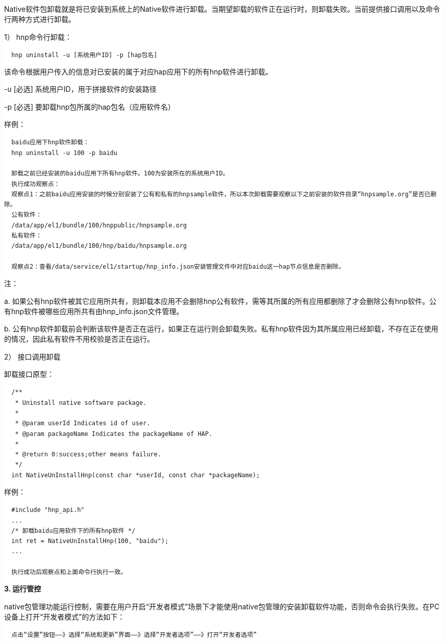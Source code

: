   Native软件包卸载就是将已安装到系统上的Native软件进行卸载。当期望卸载的软件正在运行时，则卸载失败。当前提供接口调用以及命令行两种方式进行卸载。

  1） hnp命令行卸载：
  ```
    hnp uninstall -u [系统用户ID] -p [hap包名]
  ```
  该命令根据用户传入的信息对已安装的属于对应hap应用下的所有hnp软件进行卸载。

  -u [必选] 系统用户ID，用于拼接软件的安装路径

  -p [必选] 要卸载hnp包所属的hap包名（应用软件名）

  样例：
  ```
    baidu应用下hnp软件卸载：
    hnp uninstall -u 100 -p baidu

    卸载之前已经安装的baidu应用下所有hnp软件。100为安装所在的系统用户ID。
    执行成功观察点：
    观察点1：之前baidu应用安装的时候分别安装了公有和私有的hnpsample软件，所以本次卸载需要观察以下之前安装的软件目录“hnpsample.org”是否已删除。
    公有软件：
    /data/app/el1/bundle/100/hnppublic/hnpsample.org
    私有软件：
    /data/app/el1/bundle/100/hnp/baidu/hnpsample.org

    观察点2：查看/data/service/el1/startup/hnp_info.json安装管理文件中对应baidu这一hap节点信息是否删除。
  ```
注：

a. 如果公有hnp软件被其它应用所共有，则卸载本应用不会删除hnp公有软件，需等其所属的所有应用都删除了才会删除公有hnp软件。公有hnp软件被哪些应用所共有由hnp_info.json文件管理。

b. 公有hnp软件卸载前会判断该软件是否正在运行，如果正在运行则会卸载失败。私有hnp软件因为其所属应用已经卸载，不存在正在使用的情况，因此私有软件不用校验是否正在运行。

2） 接口调用卸载

  卸载接口原型：
  ```
    /**
     * Uninstall native software package.
     *
     * @param userId Indicates id of user.
     * @param packageName Indicates the packageName of HAP.
     *
     * @return 0:success;other means failure.
     */
    int NativeUnInstallHnp(const char *userId, const char *packageName);
  ```
  样例：
  ```
    #include "hnp_api.h"
    ...
    /* 卸载baidu应用软件下的所有hnp软件 */
    int ret = NativeUnInstallHnp(100, "baidu");
    ...

    执行成功后观察点和上面命令行执行一致。
  ```

  **3. 运行管控**

  native包管理功能运行控制，需要在用户开启“开发者模式”场景下才能使用native包管理的安装卸载软件功能，否则命令会执行失败。在PC设备上打开“开发者模式”的方法如下：
  ```
    点击“设置”按钮——》选择“系统和更新”界面——》选择“开发者选项”——》打开“开发者选项”
  ```
